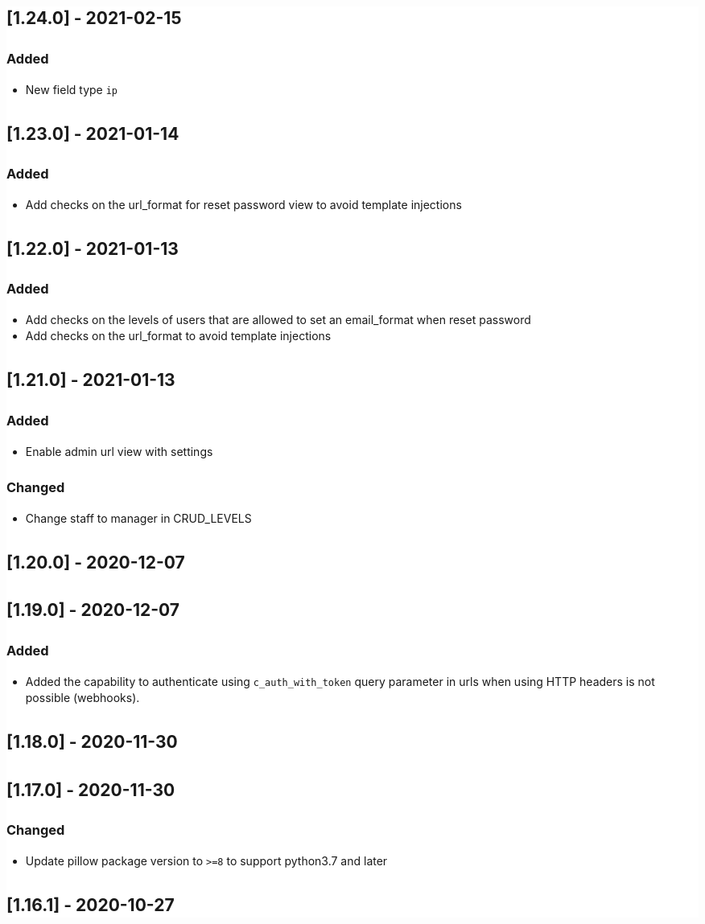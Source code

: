 ## [1.24.0] - 2021-02-15

### Added

- New field type `ip`

## [1.23.0] - 2021-01-14

### Added

- Add checks on the url_format for reset password view to avoid template injections

## [1.22.0] - 2021-01-13

### Added

- Add checks on the levels of users that are allowed to set an email_format when reset password
- Add checks on the url_format to avoid template injections

## [1.21.0] - 2021-01-13

### Added

- Enable admin url view with settings

### Changed

- Change staff to manager in CRUD_LEVELS

## [1.20.0] - 2020-12-07

## [1.19.0] - 2020-12-07

### Added

- Added the capability to authenticate using `c_auth_with_token` query parameter in urls when using HTTP headers is not possible (webhooks).

## [1.18.0] - 2020-11-30

## [1.17.0] - 2020-11-30

### Changed

- Update pillow package version to `>=8` to support python3.7 and later

## [1.16.1] - 2020-10-27
